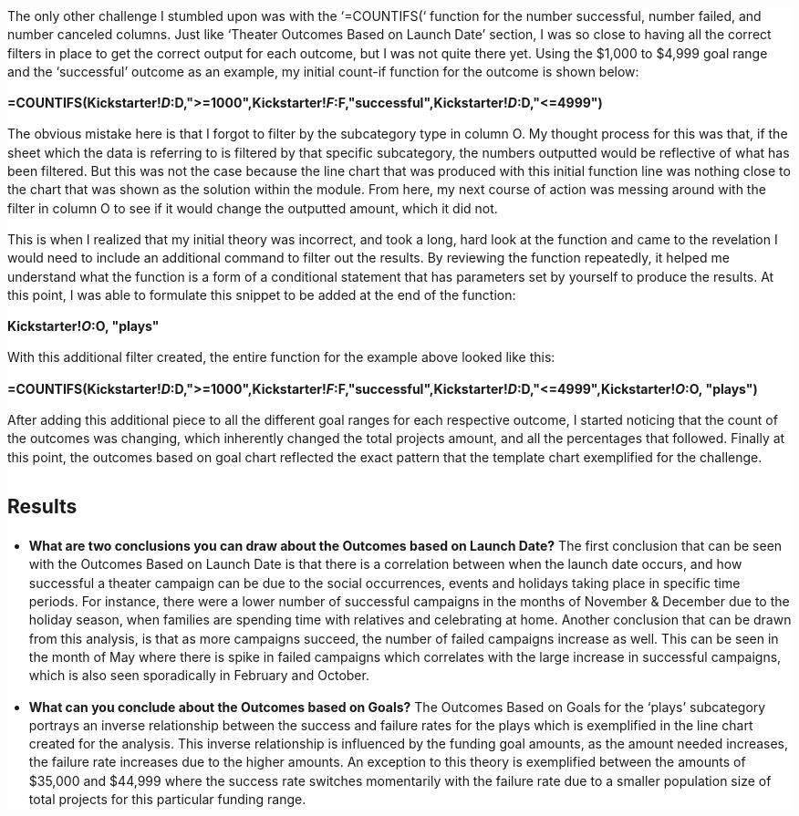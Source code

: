 The only other challenge I stumbled upon was with the ‘=COUNTIFS(‘ function for the number successful, number failed, and number canceled columns. Just like ‘Theater Outcomes Based on Launch Date’ section, I was so close to having all the correct filters in place to get the correct output for each outcome, but I was not quite there yet. Using the $1,000 to $4,999 goal range and the ‘successful’ outcome as an example, my initial count-if function for the outcome is shown below:

**=COUNTIFS(Kickstarter!$D:$D,">=1000",Kickstarter!$F:$F,"successful",Kickstarter!$D:$D,"<=4999")**

The obvious mistake here is that I forgot to filter by the subcategory type in column O. My thought process for this was that, if the sheet which the data is referring to is filtered by that specific subcategory, the numbers outputted would be reflective of what has been filtered. But this was not the case because the line chart that was produced with this initial function line was nothing close to the chart that was shown as the solution within the module. From here, my next course of action was messing around with the filter in column O to see if it would change the outputted amount, which it did not.

This is when I realized that my initial theory was incorrect, and took a long, hard look at the function and came to the revelation I would need to include an additional command to filter out the results. By reviewing the function repeatedly, it helped me understand what the function is a form of a conditional statement that has parameters set by yourself to produce the results. At this point, I was able to formulate this snippet to be added at the end of the function:

**Kickstarter!$O:$O, "plays"**

With this additional filter created, the entire function for the example above looked like this:

**=COUNTIFS(Kickstarter!$D:$D,">=1000",Kickstarter!$F:$F,"successful",Kickstarter!$D:$D,"<=4999",Kickstarter!$O:$O, "plays")**

After adding this additional piece to all the different goal ranges for each respective outcome, I started noticing that the count of the outcomes was changing, which inherently changed the total projects amount, and all the percentages that followed. Finally at this point, the outcomes based on goal chart reflected the exact pattern that the template chart exemplified for the challenge.

## Results

- **What are two conclusions you can draw about the Outcomes based on Launch Date?**
The first conclusion that can be seen with the Outcomes Based on Launch Date is that there is a correlation between when the launch date occurs, and how successful a theater campaign can be due to the social occurrences, events and holidays taking place in specific time periods. For instance, there were a lower number of successful campaigns in the months of November & December due to the holiday season, when families are spending time with relatives and celebrating at home. Another conclusion that can be drawn from this analysis, is that as more campaigns succeed, the number of failed campaigns increase as well. This can be seen in the month of May where there is spike in failed campaigns which correlates with the large increase in successful campaigns, which is also seen sporadically in February and October.

- **What can you conclude about the Outcomes based on Goals?**
The Outcomes Based on Goals for the ‘plays’ subcategory portrays an inverse relationship between the success and failure rates for the plays which is exemplified in the line chart created for the analysis. This inverse relationship is influenced by the funding goal amounts, as the amount needed increases, the failure rate increases due to the higher amounts. An exception to this theory is exemplified between the amounts of $35,000 and $44,999 where the success rate switches momentarily with the failure rate due to a smaller population size of total projects for this particular funding range.
